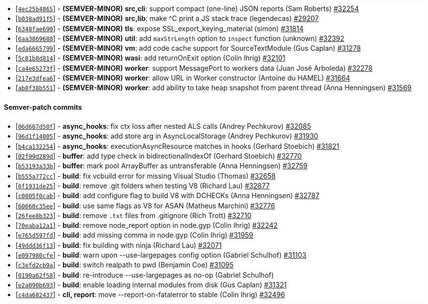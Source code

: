 * [[`4ec25b4865`](https://github.com/nodejs/node/commit/4ec25b4865)] - **(SEMVER-MINOR)** **src,cli**: support compact (one-line) JSON reports (Sam Roberts) [#32254](https://github.com/nodejs/node/pull/32254)
* [[`b038ad91f5`](https://github.com/nodejs/node/commit/b038ad91f5)] - **(SEMVER-MINOR)** **src,lib**: make ^C print a JS stack trace (legendecas) [#29207](https://github.com/nodejs/node/pull/29207)
* [[`6348fae690`](https://github.com/nodejs/node/commit/6348fae690)] - **(SEMVER-MINOR)** **tls**: expose SSL\_export\_keying\_material (simon) [#31814](https://github.com/nodejs/node/pull/31814)
* [[`6aa3869688`](https://github.com/nodejs/node/commit/6aa3869688)] - **(SEMVER-MINOR)** **util**: add `maxStrLength` option to `inspect` function (unknown) [#32392](https://github.com/nodejs/node/pull/32392)
* [[`eda6665799`](https://github.com/nodejs/node/commit/eda6665799)] - **(SEMVER-MINOR)** **vm**: add code cache support for SourceTextModule (Gus Caplan) [#31278](https://github.com/nodejs/node/pull/31278)
* [[`5c81b8d814`](https://github.com/nodejs/node/commit/5c81b8d814)] - **(SEMVER-MINOR)** **wasi**: add returnOnExit option (Colin Ihrig) [#32101](https://github.com/nodejs/node/pull/32101)
* [[`ca4e65273f`](https://github.com/nodejs/node/commit/ca4e65273f)] - **(SEMVER-MINOR)** **worker**: support MessagePort to workers data (Juan José Arboleda) [#32278](https://github.com/nodejs/node/pull/32278)
* [[`217e3dfea6`](https://github.com/nodejs/node/commit/217e3dfea6)] - **(SEMVER-MINOR)** **worker**: allow URL in Worker constructor (Antoine du HAMEL) [#31664](https://github.com/nodejs/node/pull/31664)
* [[`ab8f38b551`](https://github.com/nodejs/node/commit/ab8f38b551)] - **(SEMVER-MINOR)** **worker**: add ability to take heap snapshot from parent thread (Anna Henningsen) [#31569](https://github.com/nodejs/node/pull/31569)

#### Semver-patch commits

* [[`06d607d50f`](https://github.com/nodejs/node/commit/06d607d50f)] - **async_hooks**: fix ctx loss after nested ALS calls (Andrey Pechkurov) [#32085](https://github.com/nodejs/node/pull/32085)
* [[`96d1f14005`](https://github.com/nodejs/node/commit/96d1f14005)] - **async_hooks**: add store arg in AsyncLocalStorage (Andrey Pechkurov) [#31930](https://github.com/nodejs/node/pull/31930)
* [[`b4ca132254`](https://github.com/nodejs/node/commit/b4ca132254)] - **async_hooks**: executionAsyncResource matches in hooks (Gerhard Stoebich) [#31821](https://github.com/nodejs/node/pull/31821)
* [[`02f99d289d`](https://github.com/nodejs/node/commit/02f99d289d)] - **buffer**: add type check in bidirectionalIndexOf (Gerhard Stoebich) [#32770](https://github.com/nodejs/node/pull/32770)
* [[`b53193a33b`](https://github.com/nodejs/node/commit/b53193a33b)] - **buffer**: mark pool ArrayBuffer as untransferable (Anna Henningsen) [#32759](https://github.com/nodejs/node/pull/32759)
* [[`b555a772cc`](https://github.com/nodejs/node/commit/b555a772cc)] - **build**: fix vcbuild error for missing Visual Studio (Thomas) [#32658](https://github.com/nodejs/node/pull/32658)
* [[`6f1931de25`](https://github.com/nodejs/node/commit/6f1931de25)] - **build**: remove .git folders when testing V8 (Richard Lau) [#32877](https://github.com/nodejs/node/pull/32877)
* [[`c0805f0cab`](https://github.com/nodejs/node/commit/c0805f0cab)] - **build**: add configure flag to build V8 with DCHECKs (Anna Henningsen) [#32787](https://github.com/nodejs/node/pull/32787)
* [[`60660c35ee`](https://github.com/nodejs/node/commit/60660c35ee)] - **build**: use same flags as V8 for ASAN (Matheus Marchini) [#32776](https://github.com/nodejs/node/pull/32776)
* [[`26fee8b323`](https://github.com/nodejs/node/commit/26fee8b323)] - **build**: remove `.txt` files from .gitignore (Rich Trott) [#32710](https://github.com/nodejs/node/pull/32710)
* [[`70eaba12a1`](https://github.com/nodejs/node/commit/70eaba12a1)] - **build**: remove node\_report option in node.gyp (Colin Ihrig) [#32242](https://github.com/nodejs/node/pull/32242)
* [[`e765d597fd`](https://github.com/nodejs/node/commit/e765d597fd)] - **build**: add missing comma in node.gyp (Colin Ihrig) [#31959](https://github.com/nodejs/node/pull/31959)
* [[`49ddd36f13`](https://github.com/nodejs/node/commit/49ddd36f13)] - **build**: fix building with ninja (Richard Lau) [#32071](https://github.com/nodejs/node/pull/32071)
* [[`e097980cfe`](https://github.com/nodejs/node/commit/e097980cfe)] - **build**: warn upon --use-largepages config option (Gabriel Schulhof) [#31103](https://github.com/nodejs/node/pull/31103)
* [[`c3efd2cb9a`](https://github.com/nodejs/node/commit/c3efd2cb9a)] - **build**: switch realpath to pwd (Benjamin Coe) [#31095](https://github.com/nodejs/node/pull/31095)
* [[`0190a62f58`](https://github.com/nodejs/node/commit/0190a62f58)] - **build**: re-introduce --use-largepages as no-op (Gabriel Schulhof)
* [[`e2a090b693`](https://github.com/nodejs/node/commit/e2a090b693)] - **build**: enable loading internal modules from disk (Gus Caplan) [#31321](https://github.com/nodejs/node/pull/31321)
* [[`c4da682437`](https://github.com/nodejs/node/commit/c4da682437)] - **cli, report**: move --report-on-fatalerror to stable (Colin Ihrig) [#32496](https://github.com/nodejs/node/pull/32496)